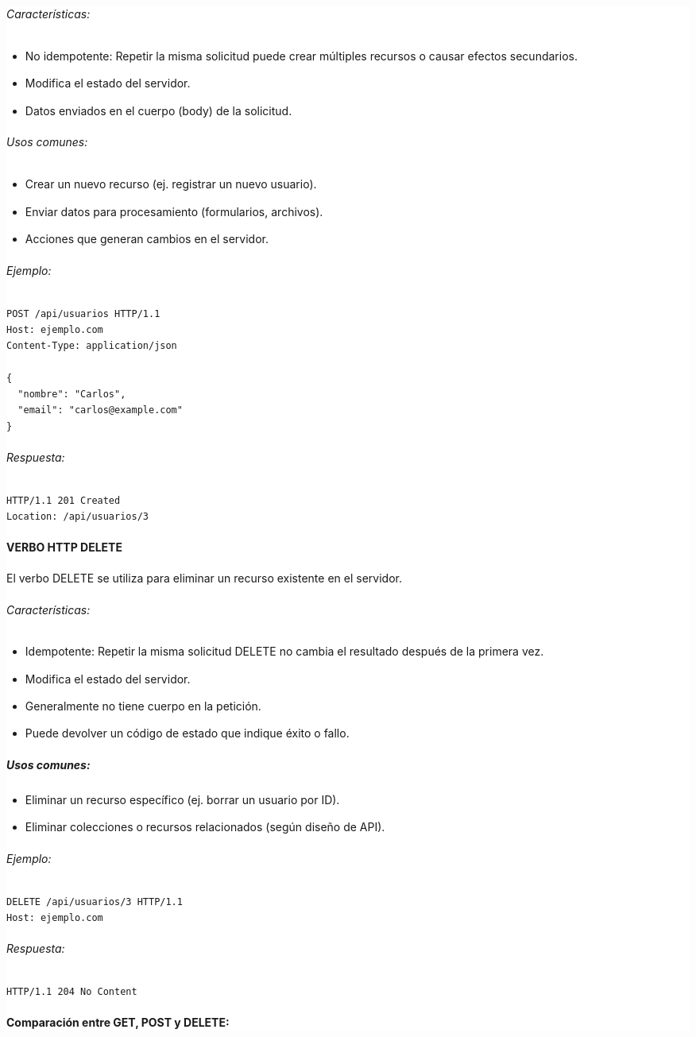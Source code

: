 
###### Características:
* No idempotente: Repetir la misma solicitud puede crear múltiples recursos o causar efectos secundarios.

* Modifica el estado del servidor.

* Datos enviados en el cuerpo (body) de la solicitud.

###### Usos comunes:
* Crear un nuevo recurso (ej. registrar un nuevo usuario).

* Enviar datos para procesamiento (formularios, archivos).

* Acciones que generan cambios en el servidor.

###### Ejemplo:
```text
POST /api/usuarios HTTP/1.1
Host: ejemplo.com
Content-Type: application/json

{
  "nombre": "Carlos",
  "email": "carlos@example.com"
}
```
###### Respuesta:
```text
HTTP/1.1 201 Created
Location: /api/usuarios/3
```
#### VERBO HTTP DELETE
El verbo DELETE se utiliza para eliminar un recurso existente en el servidor.

###### Características:
* Idempotente: Repetir la misma solicitud DELETE no cambia el resultado después de la primera vez.

* Modifica el estado del servidor.

* Generalmente no tiene cuerpo en la petición.

* Puede devolver un código de estado que indique éxito o fallo.

##### Usos comunes:
* Eliminar un recurso específico (ej. borrar un usuario por ID).

* Eliminar colecciones o recursos relacionados (según diseño de API).
###### Ejemplo:
```text
DELETE /api/usuarios/3 HTTP/1.1
Host: ejemplo.com
```
###### Respuesta:
```text
HTTP/1.1 204 No Content
```
#### Comparación entre GET, POST y DELETE: